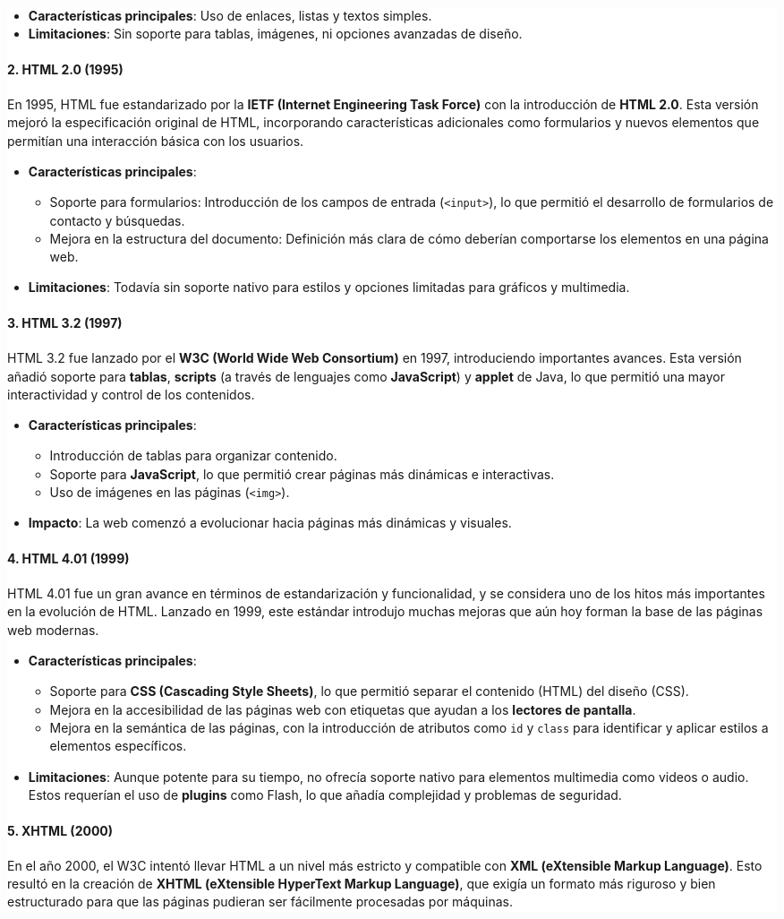 - **Características principales**: Uso de enlaces, listas y textos simples.
- **Limitaciones**: Sin soporte para tablas, imágenes, ni opciones avanzadas de diseño.

#### **2. HTML 2.0 (1995)**

En 1995, HTML fue estandarizado por la **IETF (Internet Engineering Task Force)** con la introducción de **HTML 2.0**. Esta versión mejoró la especificación original de HTML, incorporando características adicionales como formularios y nuevos elementos que permitían una interacción básica con los usuarios.

- **Características principales**:
  - Soporte para formularios: Introducción de los campos de entrada (`<input>`), lo que permitió el desarrollo de formularios de contacto y búsquedas.
  - Mejora en la estructura del documento: Definición más clara de cómo deberían comportarse los elementos en una página web.
  
- **Limitaciones**: Todavía sin soporte nativo para estilos y opciones limitadas para gráficos y multimedia.

#### **3. HTML 3.2 (1997)**

HTML 3.2 fue lanzado por el **W3C (World Wide Web Consortium)** en 1997, introduciendo importantes avances. Esta versión añadió soporte para **tablas**, **scripts** (a través de lenguajes como **JavaScript**) y **applet** de Java, lo que permitió una mayor interactividad y control de los contenidos.

- **Características principales**:
  - Introducción de tablas para organizar contenido.
  - Soporte para **JavaScript**, lo que permitió crear páginas más dinámicas e interactivas.
  - Uso de imágenes en las páginas (`<img>`).
  
- **Impacto**: La web comenzó a evolucionar hacia páginas más dinámicas y visuales.

#### **4. HTML 4.01 (1999)**

HTML 4.01 fue un gran avance en términos de estandarización y funcionalidad, y se considera uno de los hitos más importantes en la evolución de HTML. Lanzado en 1999, este estándar introdujo muchas mejoras que aún hoy forman la base de las páginas web modernas.

- **Características principales**:
  - Soporte para **CSS (Cascading Style Sheets)**, lo que permitió separar el contenido (HTML) del diseño (CSS).
  - Mejora en la accesibilidad de las páginas web con etiquetas que ayudan a los **lectores de pantalla**.
  - Mejora en la semántica de las páginas, con la introducción de atributos como `id` y `class` para identificar y aplicar estilos a elementos específicos.
  
- **Limitaciones**: Aunque potente para su tiempo, no ofrecía soporte nativo para elementos multimedia como videos o audio. Estos requerían el uso de **plugins** como Flash, lo que añadía complejidad y problemas de seguridad.

#### **5. XHTML (2000)**

En el año 2000, el W3C intentó llevar HTML a un nivel más estricto y compatible con **XML (eXtensible Markup Language)**. Esto resultó en la creación de **XHTML (eXtensible HyperText Markup Language)**, que exigía un formato más riguroso y bien estructurado para que las páginas pudieran ser fácilmente procesadas por máquinas.

